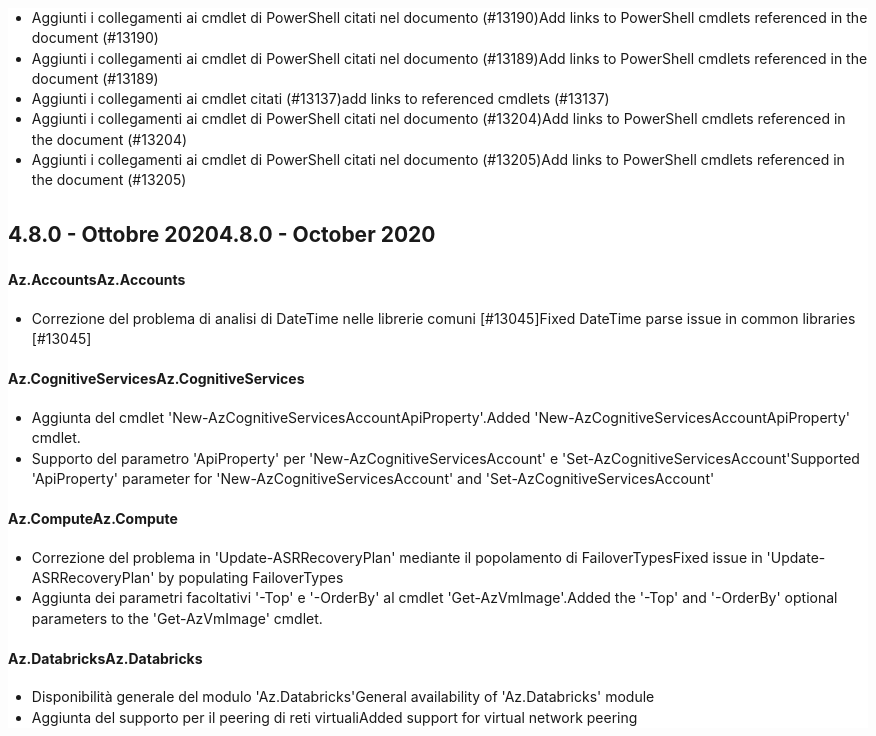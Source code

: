   * <span data-ttu-id="b4253-417">Aggiunti i collegamenti ai cmdlet di PowerShell citati nel documento (#13190)</span><span class="sxs-lookup"><span data-stu-id="b4253-417">Add links to PowerShell cmdlets referenced in the document (#13190)</span></span>
  * <span data-ttu-id="b4253-418">Aggiunti i collegamenti ai cmdlet di PowerShell citati nel documento (#13189)</span><span class="sxs-lookup"><span data-stu-id="b4253-418">Add links to PowerShell cmdlets referenced in the document (#13189)</span></span>
  * <span data-ttu-id="b4253-419">Aggiunti i collegamenti ai cmdlet citati (#13137)</span><span class="sxs-lookup"><span data-stu-id="b4253-419">add links to referenced cmdlets (#13137)</span></span>
  * <span data-ttu-id="b4253-420">Aggiunti i collegamenti ai cmdlet di PowerShell citati nel documento (#13204)</span><span class="sxs-lookup"><span data-stu-id="b4253-420">Add links to PowerShell cmdlets referenced in the document (#13204)</span></span>
  * <span data-ttu-id="b4253-421">Aggiunti i collegamenti ai cmdlet di PowerShell citati nel documento (#13205)</span><span class="sxs-lookup"><span data-stu-id="b4253-421">Add links to PowerShell cmdlets referenced in the document (#13205)</span></span>

## <a name="480---october-2020"></a><span data-ttu-id="b4253-422">4.8.0 - Ottobre 2020</span><span class="sxs-lookup"><span data-stu-id="b4253-422">4.8.0 - October 2020</span></span>
#### <a name="azaccounts"></a><span data-ttu-id="b4253-423">Az.Accounts</span><span class="sxs-lookup"><span data-stu-id="b4253-423">Az.Accounts</span></span>
* <span data-ttu-id="b4253-424">Correzione del problema di analisi di DateTime nelle librerie comuni [#13045]</span><span class="sxs-lookup"><span data-stu-id="b4253-424">Fixed DateTime parse issue in common libraries [#13045]</span></span>

#### <a name="azcognitiveservices"></a><span data-ttu-id="b4253-425">Az.CognitiveServices</span><span class="sxs-lookup"><span data-stu-id="b4253-425">Az.CognitiveServices</span></span>
* <span data-ttu-id="b4253-426">Aggiunta del cmdlet 'New-AzCognitiveServicesAccountApiProperty'.</span><span class="sxs-lookup"><span data-stu-id="b4253-426">Added 'New-AzCognitiveServicesAccountApiProperty' cmdlet.</span></span>
* <span data-ttu-id="b4253-427">Supporto del parametro 'ApiProperty' per 'New-AzCognitiveServicesAccount' e 'Set-AzCognitiveServicesAccount'</span><span class="sxs-lookup"><span data-stu-id="b4253-427">Supported 'ApiProperty' parameter for 'New-AzCognitiveServicesAccount' and 'Set-AzCognitiveServicesAccount'</span></span>

#### <a name="azcompute"></a><span data-ttu-id="b4253-428">Az.Compute</span><span class="sxs-lookup"><span data-stu-id="b4253-428">Az.Compute</span></span>
* <span data-ttu-id="b4253-429">Correzione del problema in 'Update-ASRRecoveryPlan' mediante il popolamento di FailoverTypes</span><span class="sxs-lookup"><span data-stu-id="b4253-429">Fixed issue in 'Update-ASRRecoveryPlan' by populating FailoverTypes</span></span>
* <span data-ttu-id="b4253-430">Aggiunta dei parametri facoltativi '-Top' e '-OrderBy' al cmdlet 'Get-AzVmImage'.</span><span class="sxs-lookup"><span data-stu-id="b4253-430">Added the '-Top' and '-OrderBy' optional parameters to the 'Get-AzVmImage' cmdlet.</span></span> 

#### <a name="azdatabricks"></a><span data-ttu-id="b4253-431">Az.Databricks</span><span class="sxs-lookup"><span data-stu-id="b4253-431">Az.Databricks</span></span>
* <span data-ttu-id="b4253-432">Disponibilità generale del modulo 'Az.Databricks'</span><span class="sxs-lookup"><span data-stu-id="b4253-432">General availability of 'Az.Databricks' module</span></span>
* <span data-ttu-id="b4253-433">Aggiunta del supporto per il peering di reti virtuali</span><span class="sxs-lookup"><span data-stu-id="b4253-433">Added support for virtual network peering</span></span>
